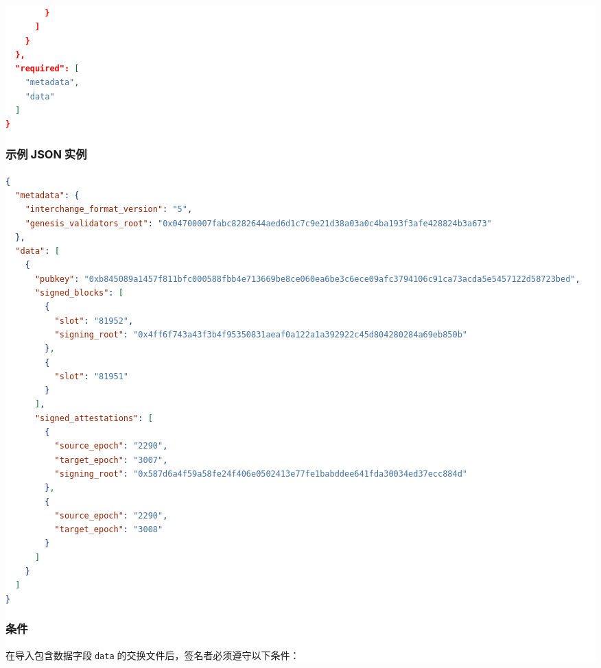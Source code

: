 ```json
        }
      ]
    }
  },
  "required": [
    "metadata",
    "data"
  ]
}
```

### 示例 JSON 实例

```json
{
  "metadata": {
    "interchange_format_version": "5",
    "genesis_validators_root": "0x04700007fabc8282644aed6d1c7c9e21d38a03a0c4ba193f3afe428824b3a673"
  },
  "data": [
    {
      "pubkey": "0xb845089a1457f811bfc000588fbb4e713669be8ce060ea6be3c6ece09afc3794106c91ca73acda5e5457122d58723bed",
      "signed_blocks": [
        {
          "slot": "81952",
          "signing_root": "0x4ff6f743a43f3b4f95350831aeaf0a122a1a392922c45d804280284a69eb850b"
        },
        {
          "slot": "81951"
        }
      ],
      "signed_attestations": [
        {
          "source_epoch": "2290",
          "target_epoch": "3007",
          "signing_root": "0x587d6a4f59a58fe24f406e0502413e77fe1babddee641fda30034ed37ecc884d"
        },
        {
          "source_epoch": "2290",
          "target_epoch": "3008"
        }
      ]
    }
  ]
}
```

### 条件

在导入包含数据字段 `data` 的交换文件后，签名者必须遵守以下条件：
